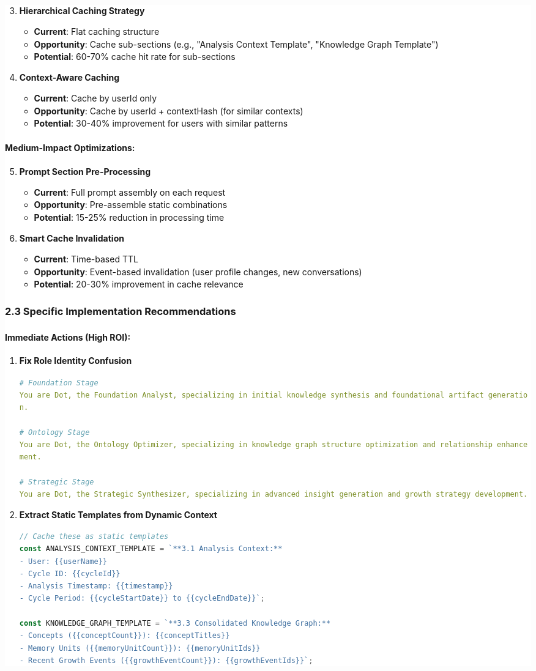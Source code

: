 3. **Hierarchical Caching Strategy**
   - **Current**: Flat caching structure
   - **Opportunity**: Cache sub-sections (e.g., "Analysis Context Template", "Knowledge Graph Template")
   - **Potential**: 60-70% cache hit rate for sub-sections

4. **Context-Aware Caching**
   - **Current**: Cache by userId only
   - **Opportunity**: Cache by userId + contextHash (for similar contexts)
   - **Potential**: 30-40% improvement for users with similar patterns

#### **Medium-Impact Optimizations:**

5. **Prompt Section Pre-Processing**
   - **Current**: Full prompt assembly on each request
   - **Opportunity**: Pre-assemble static combinations
   - **Potential**: 15-25% reduction in processing time

6. **Smart Cache Invalidation**
   - **Current**: Time-based TTL
   - **Opportunity**: Event-based invalidation (user profile changes, new conversations)
   - **Potential**: 20-30% improvement in cache relevance

### 2.3 Specific Implementation Recommendations

#### **Immediate Actions (High ROI):**

1. **Fix Role Identity Confusion**
   ```yaml
   # Foundation Stage
   You are Dot, the Foundation Analyst, specializing in initial knowledge synthesis and foundational artifact generation.
   
   # Ontology Stage  
   You are Dot, the Ontology Optimizer, specializing in knowledge graph structure optimization and relationship enhancement.
   
   # Strategic Stage
   You are Dot, the Strategic Synthesizer, specializing in advanced insight generation and growth strategy development.
   ```

2. **Extract Static Templates from Dynamic Context**
   ```typescript
   // Cache these as static templates
   const ANALYSIS_CONTEXT_TEMPLATE = `**3.1 Analysis Context:**
   - User: {{userName}}
   - Cycle ID: {{cycleId}}
   - Analysis Timestamp: {{timestamp}}
   - Cycle Period: {{cycleStartDate}} to {{cycleEndDate}}`;
   
   const KNOWLEDGE_GRAPH_TEMPLATE = `**3.3 Consolidated Knowledge Graph:**
   - Concepts ({{conceptCount}}): {{conceptTitles}}
   - Memory Units ({{memoryUnitCount}}): {{memoryUnitIds}}
   - Recent Growth Events ({{growthEventCount}}): {{growthEventIds}}`;
   ```
